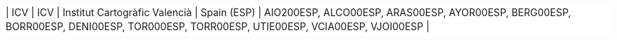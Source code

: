 | ICV              | ICV          | Institut Cartogràfic Valencià                                                                                                      | Spain (ESP)                                                      | AIO200ESP, ALCO00ESP, ARAS00ESP, AYOR00ESP, BERG00ESP, BORR00ESP, DENI00ESP, TOR000ESP, TORR00ESP, UTIE00ESP, VCIA00ESP, VJOI00ESP                                                                                                                                                                                                                                                                                                                                                                                                                                                                                                                                                                                                                                                                                                                                                                                                                                                                                                                                                                                                                                                                                                                                                                                                                                                                                                                                                                                                                                                                                                                                                                                                                                                                                                                                                                                                                                                                                                                                                                                                                                                                                                                                                                                                                                                                                                                                                                                                                                                                                                                                                                                                                                                                                                                                                                                                                                                                                                                                                                                                                                                                                                                 |